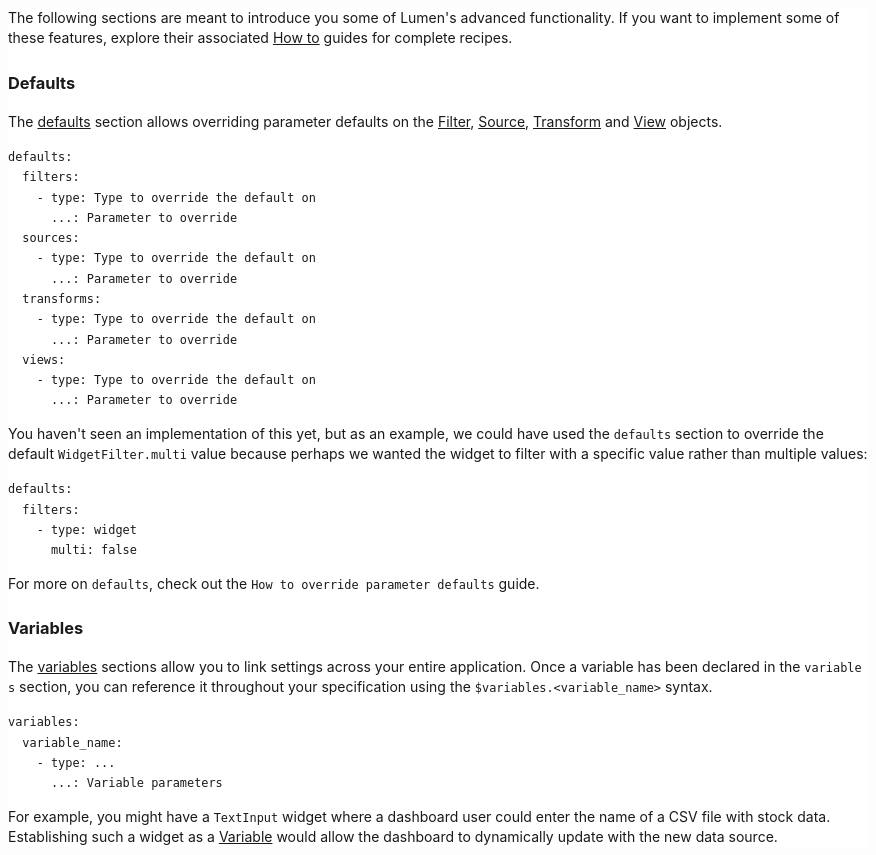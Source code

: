 The following sections are meant to introduce you some of Lumen's advanced functionality. If you want to implement some of these features, explore their associated [How to](../how_to/index) guides for complete recipes.

### Defaults

The [defaults](lumen.dashboard.Defaults) section allows overriding parameter defaults on the [Filter](lumen.filters.base.Filter), [Source](lumen.sources.base.Source), [Transform](lumen.transforms.base.Transform) and [View](lumen.views.base.View) objects.

```{code-block} YAML
defaults:
  filters:
    - type: Type to override the default on
      ...: Parameter to override
  sources:
    - type: Type to override the default on
      ...: Parameter to override
  transforms:
    - type: Type to override the default on
      ...: Parameter to override
  views:
    - type: Type to override the default on
      ...: Parameter to override
```

You haven't seen an implementation of this yet, but as an example, we could have used the `defaults` section to override the default `WidgetFilter.multi` value because perhaps we wanted the widget to filter with a specific value rather than multiple values:

```{code-block} YAML
defaults:
  filters:
    - type: widget
      multi: false
```

For more on `defaults`, check out the `How to override parameter defaults` guide.

### Variables

The [variables](lumen.variables.base.Variables) sections allow you to link settings across your entire application. Once a variable has been declared in the `variables` section, you can reference it throughout your specification using the `$variables.<variable_name>` syntax.

```{code-block} YAML
variables:
  variable_name:
    - type: ...
      ...: Variable parameters
```

 For example, you might have a `TextInput` widget where a dashboard user could enter the name of a CSV file with stock data. Establishing such a widget as a [Variable](lumen.variables.base.Variable) would allow the dashboard to dynamically update with the new data source.
